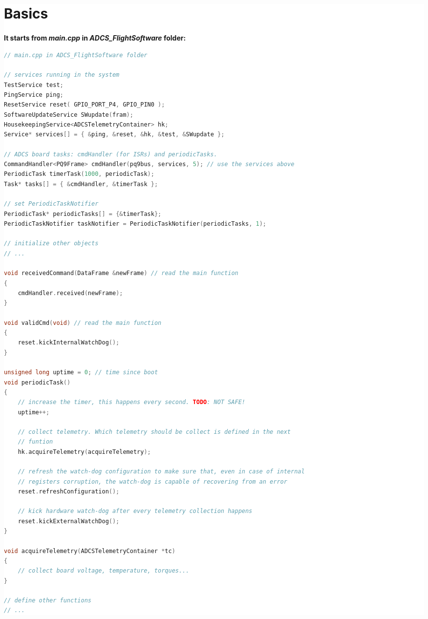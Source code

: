 # Basics

**It starts from *main.cpp* in *ADCS_FlightSoftware* folder:**

```c++
// main.cpp in ADCS_FlightSoftware folder

// services running in the system
TestService test;
PingService ping;
ResetService reset( GPIO_PORT_P4, GPIO_PIN0 );
SoftwareUpdateService SWupdate(fram);
HousekeepingService<ADCSTelemetryContainer> hk;
Service* services[] = { &ping, &reset, &hk, &test, &SWupdate };

// ADCS board tasks: cmdHandler (for ISRs) and periodicTasks.
CommandHandler<PQ9Frame> cmdHandler(pq9bus, services, 5); // use the services above
PeriodicTask timerTask(1000, periodicTask);
Task* tasks[] = { &cmdHandler, &timerTask };

// set PeriodicTaskNotifier
PeriodicTask* periodicTasks[] = {&timerTask};
PeriodicTaskNotifier taskNotifier = PeriodicTaskNotifier(periodicTasks, 1); 

// initialize other objects
// ...

void receivedCommand(DataFrame &newFrame) // read the main function
{
    cmdHandler.received(newFrame);
}

void validCmd(void) // read the main function
{
    reset.kickInternalWatchDog();
}

unsigned long uptime = 0; // time since boot
void periodicTask()
{
    // increase the timer, this happens every second. TODO: NOT SAFE!
    uptime++;

    // collect telemetry. Which telemetry should be collect is defined in the next 
    // funtion
    hk.acquireTelemetry(acquireTelemetry);

    // refresh the watch-dog configuration to make sure that, even in case of internal
    // registers corruption, the watch-dog is capable of recovering from an error
    reset.refreshConfiguration();

    // kick hardware watch-dog after every telemetry collection happens
    reset.kickExternalWatchDog();
}

void acquireTelemetry(ADCSTelemetryContainer *tc)
{
    // collect board voltage, temperature, torques...
}

// define other functions
// ...

```